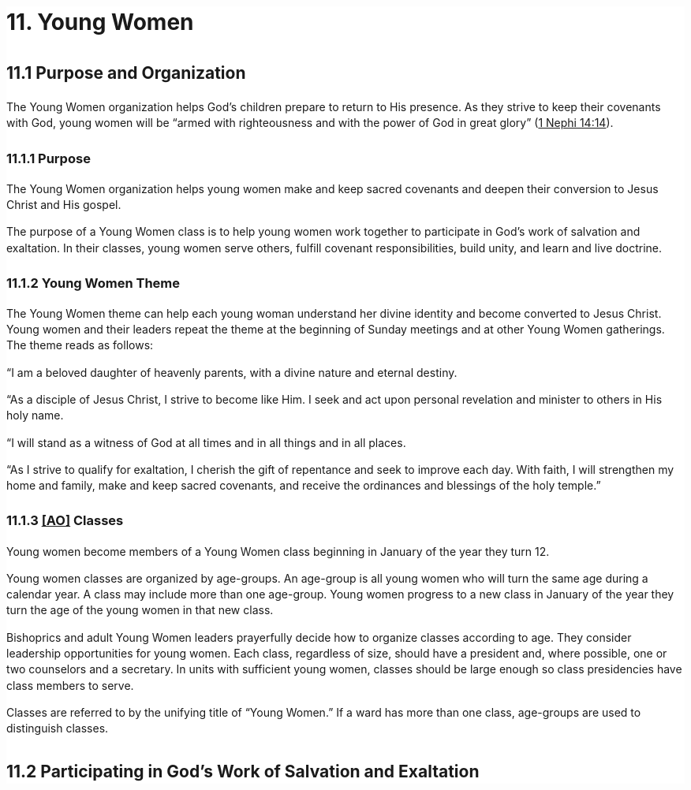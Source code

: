 # 11. Young Women

## 11.1 Purpose and Organization

The Young Women organization helps God’s children prepare to return to His presence. As they strive to keep their covenants with God, young women will be “armed with righteousness and with the power of God in great glory” ([1 Nephi 14:14](https://www.churchofjesuschrist.org/study/scriptures/bofm/1-ne/14?lang=eng&id=p14#p14)).

### 11.1.1 Purpose

The Young Women organization helps young women make and keep sacred covenants and deepen their conversion to Jesus Christ and His gospel.

The purpose of a Young Women class is to help young women work together to participate in God’s work of salvation and exaltation. In their classes, young women serve others, fulfill covenant responsibilities, build unity, and learn and live doctrine.

### 11.1.2 Young Women Theme

The Young Women theme can help each young woman understand her divine identity and become converted to Jesus Christ. Young women and their leaders repeat the theme at the beginning of Sunday meetings and at other Young Women gatherings. The theme reads as follows:

“I am a beloved daughter of heavenly parents, with a divine nature and eternal destiny.

“As a disciple of Jesus Christ, I strive to become like Him. I seek and act upon personal revelation and minister to others in His holy name.

“I will stand as a witness of God at all times and in all things and in all places.

“As I strive to qualify for exaltation, I cherish the gift of repentance and seek to improve each day. With faith, I will strengthen my home and family, make and keep sacred covenants, and receive the ordinances and blessings of the holy temple.”

### 11.1.3 [[AO]](0-introductory-overview.md#02-adaptation-and-optional-resources) Classes

Young women become members of a Young Women class beginning in January of the year they turn 12.

Young women classes are organized by age-groups. An age-group is all young women who will turn the same age during a calendar year. A class may include more than one age-group. Young women progress to a new class in January of the year they turn the age of the young women in that new class.

Bishoprics and adult Young Women leaders prayerfully decide how to organize classes according to age. They consider leadership opportunities for young women. Each class, regardless of size, should have a president and, where possible, one or two counselors and a secretary. In units with sufficient young women, classes should be large enough so class presidencies have class members to serve.

Classes are referred to by the unifying title of “Young Women.” If a ward has more than one class, age-groups are used to distinguish classes.

## 11.2 Participating in God’s Work of Salvation and Exaltation

